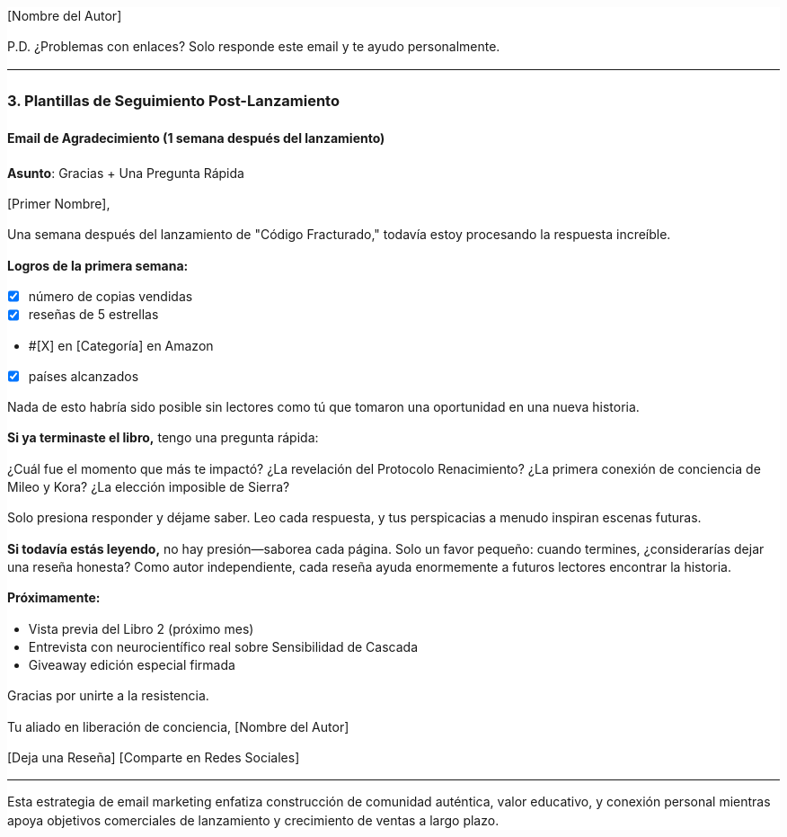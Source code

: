 [Nombre del Autor]

P.D. ¿Problemas con enlaces? Solo responde este email y te ayudo personalmente.

---

### 3. Plantillas de Seguimiento Post-Lanzamiento

#### Email de Agradecimiento (1 semana después del lanzamiento)

**Asunto**: Gracias + Una Pregunta Rápida

[Primer Nombre],

Una semana después del lanzamiento de "Código Fracturado," todavía estoy procesando la respuesta increíble.

**Logros de la primera semana:**
- [X] número de copias vendidas
- [X] reseñas de 5 estrellas
- #[X] en [Categoría] en Amazon
- [X] países alcanzados

Nada de esto habría sido posible sin lectores como tú que tomaron una oportunidad en una nueva historia.

**Si ya terminaste el libro,** tengo una pregunta rápida:

¿Cuál fue el momento que más te impactó? ¿La revelación del Protocolo Renacimiento? ¿La primera conexión de conciencia de Mileo y Kora? ¿La elección imposible de Sierra?

Solo presiona responder y déjame saber. Leo cada respuesta, y tus perspicacias a menudo inspiran escenas futuras.

**Si todavía estás leyendo,** no hay presión—saborea cada página. Solo un favor pequeño: cuando termines, ¿considerarías dejar una reseña honesta? Como autor independiente, cada reseña ayuda enormemente a futuros lectores encontrar la historia.

**Próximamente:**
- Vista previa del Libro 2 (próximo mes)
- Entrevista con neurocientífico real sobre Sensibilidad de Cascada
- Giveaway edición especial firmada

Gracias por unirte a la resistencia.

Tu aliado en liberación de conciencia,
[Nombre del Autor]

[Deja una Reseña] [Comparte en Redes Sociales]

---

Esta estrategia de email marketing enfatiza construcción de comunidad auténtica, valor educativo, y conexión personal mientras apoya objetivos comerciales de lanzamiento y crecimiento de ventas a largo plazo.